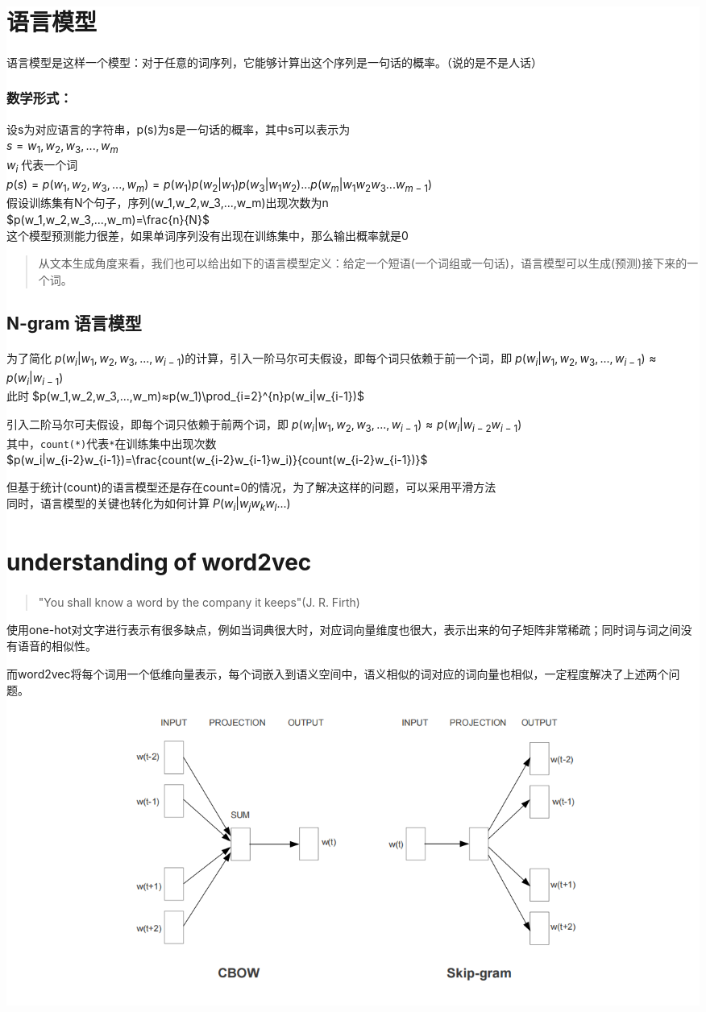 # 语言模型     

语言模型是这样一个模型：对于任意的词序列，它能够计算出这个序列是一句话的概率。（说的是不是人话）

### 数学形式：     
设s为对应语言的字符串，p(s)为s是一句话的概率，其中s可以表示为    
$s=w_1,w_2,w_3,...,w_m$    
$w_i$ 代表一个词    
$p(s)=p(w_1,w_2,w_3,...,w_m)=p(w_1)p(w_2|w_1)p(w_3|w_1w_2)...p(w_m|w_1w_2w_3...w_{m-1})$     
假设训练集有N个句子，序列(w_1,w_2,w_3,...,w_m)出现次数为n       
$p(w_1,w_2,w_3,...,w_m)=\frac{n}{N}$      
这个模型预测能力很差，如果单词序列没有出现在训练集中，那么输出概率就是0       
>从文本生成角度来看，我们也可以给出如下的语言模型定义：给定一个短语(一个词组或一句话)，语言模型可以生成(预测)接下来的一个词。   
## N-gram 语言模型     
为了简化 $p(w_i|w_1,w_2,w_3,...,w_{i-1})$的计算，引入一阶马尔可夫假设，即每个词只依赖于前一个词，即 $p(w_i|w_1,w_2,w_3,...,w_{i-1})≈p(w_i|w_{i-1})$   
此时 $p(w_1,w_2,w_3,...,w_m)≈p(w_1)\prod_{i=2}^{n}p(w_i|w_{i-1})$    

引入二阶马尔可夫假设，即每个词只依赖于前两个词，即   $p(w_i|w_1,w_2,w_3,...,w_{i-1})≈p(w_i|w_{i-2}w_{i-1})$   
其中，`count(*)`代表`*`在训练集中出现次数   
$p(w_i|w_{i-2}w_{i-1})=\frac{count(w_{i-2}w_{i-1}w_i)}{count(w_{i-2}w_{i-1})}$    

但基于统计(count)的语言模型还是存在count=0的情况，为了解决这样的问题，可以采用平滑方法   
同时，语言模型的关键也转化为如何计算   $P(w_i|w_jw_kw_l...)$   
# understanding of word2vec


>"You shall know a word by the company it keeps"(J. R. Firth)    
   
使用one-hot对文字进行表示有很多缺点，例如当词典很大时，对应词向量维度也很大，表示出来的句子矩阵非常稀疏；同时词与词之间没有语音的相似性。   

而word2vec将每个词用一个低维向量表示，每个词嵌入到语义空间中，语义相似的词对应的词向量也相似，一定程度解决了上述两个问题。  

<div align="center">
<img src=./notes_fig/cbow_skipgram.png width=70% />
</div>
